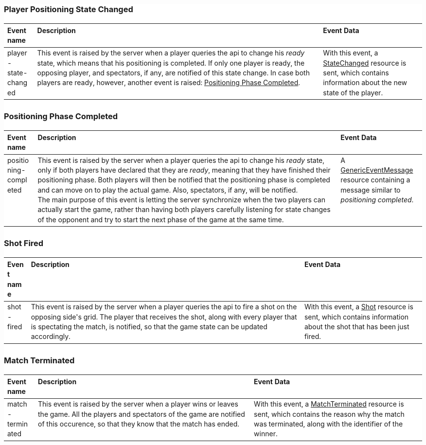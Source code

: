 ### Player Positioning State Changed

| Event name | Description | Event Data |
| :--------- | :---------- | :--------- |
| player-state-changed | This event is raised by the server when a player queries the api to change his *ready* state, which means that his positioning is completed. If only one player is ready, the opposing player, and spectators, if any, are notified of this state change. In case both players are ready, however, another event is raised: [Positioning Phase Completed](#positioning-phase-completed). | With this event, a [StateChanged](#statechanged) resource is sent, which contains information about the new state of the player. |

### Positioning Phase Completed

| Event name | Description | Event Data |
| :--------- | :---------- | :--------- |
| positioning-completed | This event is raised by the server when a player queries the api to change his *ready* state, only if both players have declared that they are *ready*, meaning that they have finished their positioning phase. Both players will then be notified that the positioning phase is completed and can move on to play the actual game. Also, spectators, if any, will be notified. </br> The main purpose of this event is letting the server synchronize when the two players can actually start the game, rather than having both players carefully listening for state changes of the opponent and try to start the next phase of the game at the same time. | A [GenericEventMessage](#genericeventmessage) resource containing a message similar to *positioning completed*. |

### Shot Fired

| Event name | Description | Event Data |
| :--------- | :---------- | :--------- |
| shot-fired | This event is raised by the server when a player queries the api to fire a shot on the opposing side's grid. The player that receives the shot, along with every player that is spectating the match, is notified, so that the game state can be updated accordingly. | With this event, a [Shot](#shot) resource is sent, which contains information about the shot that has been just fired. |

### Match Terminated

| Event name | Description | Event Data |
| :--------- | :---------- | :--------- |
| match-terminated | This event is raised by the server when a player wins or leaves the game. All the players and spectators of the game are notified of this occurence, so that they know that the match has ended. | With this event, a [MatchTerminated](#matchterminated) resource is sent, which contains the reason why the match was terminated, along with the identifier of the winner. |
